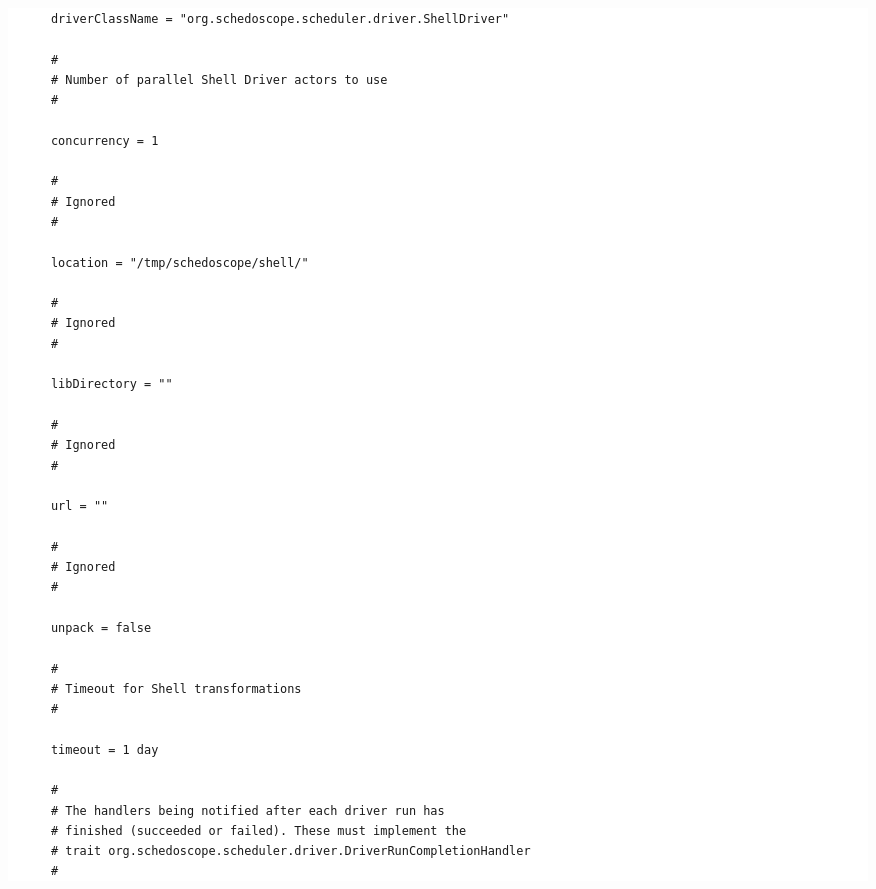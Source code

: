           driverClassName = "org.schedoscope.scheduler.driver.ShellDriver"

          #
          # Number of parallel Shell Driver actors to use
          #

          concurrency = 1

          #
          # Ignored
          #

          location = "/tmp/schedoscope/shell/"

          #
          # Ignored
          #

          libDirectory = ""

          #
          # Ignored
          #

          url = ""

          #
          # Ignored
          #

          unpack = false

          #
          # Timeout for Shell transformations
          #

          timeout = 1 day

          #
          # The handlers being notified after each driver run has
          # finished (succeeded or failed). These must implement the
          # trait org.schedoscope.scheduler.driver.DriverRunCompletionHandler
          #
